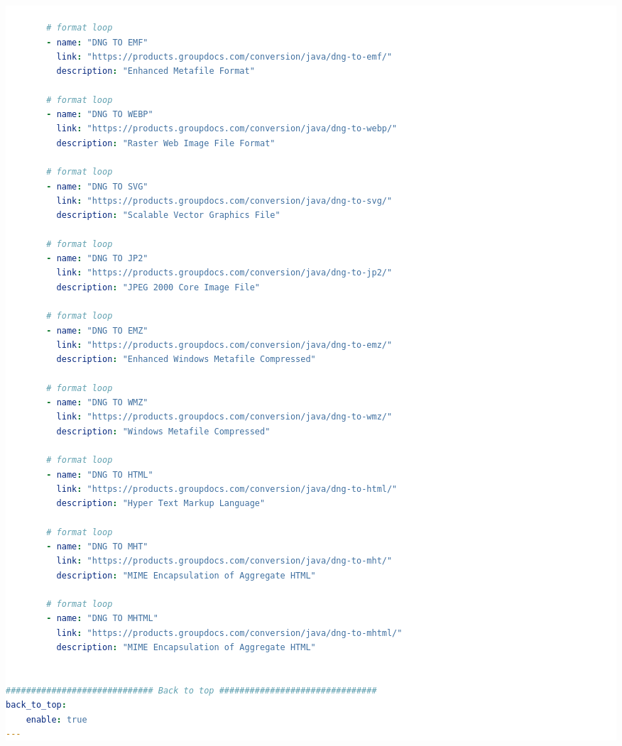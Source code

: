 ```yaml

        # format loop
        - name: "DNG TO EMF"
          link: "https://products.groupdocs.com/conversion/java/dng-to-emf/"
          description: "Enhanced Metafile Format"

        # format loop
        - name: "DNG TO WEBP"
          link: "https://products.groupdocs.com/conversion/java/dng-to-webp/"
          description: "Raster Web Image File Format"

        # format loop
        - name: "DNG TO SVG"
          link: "https://products.groupdocs.com/conversion/java/dng-to-svg/"
          description: "Scalable Vector Graphics File"

        # format loop
        - name: "DNG TO JP2"
          link: "https://products.groupdocs.com/conversion/java/dng-to-jp2/"
          description: "JPEG 2000 Core Image File"

        # format loop
        - name: "DNG TO EMZ"
          link: "https://products.groupdocs.com/conversion/java/dng-to-emz/"
          description: "Enhanced Windows Metafile Compressed"

        # format loop
        - name: "DNG TO WMZ"
          link: "https://products.groupdocs.com/conversion/java/dng-to-wmz/"
          description: "Windows Metafile Compressed"

        # format loop
        - name: "DNG TO HTML"
          link: "https://products.groupdocs.com/conversion/java/dng-to-html/"
          description: "Hyper Text Markup Language"

        # format loop
        - name: "DNG TO MHT"
          link: "https://products.groupdocs.com/conversion/java/dng-to-mht/"
          description: "MIME Encapsulation of Aggregate HTML"

        # format loop
        - name: "DNG TO MHTML"
          link: "https://products.groupdocs.com/conversion/java/dng-to-mhtml/"
          description: "MIME Encapsulation of Aggregate HTML"


############################# Back to top ###############################
back_to_top:
    enable: true
---
```

